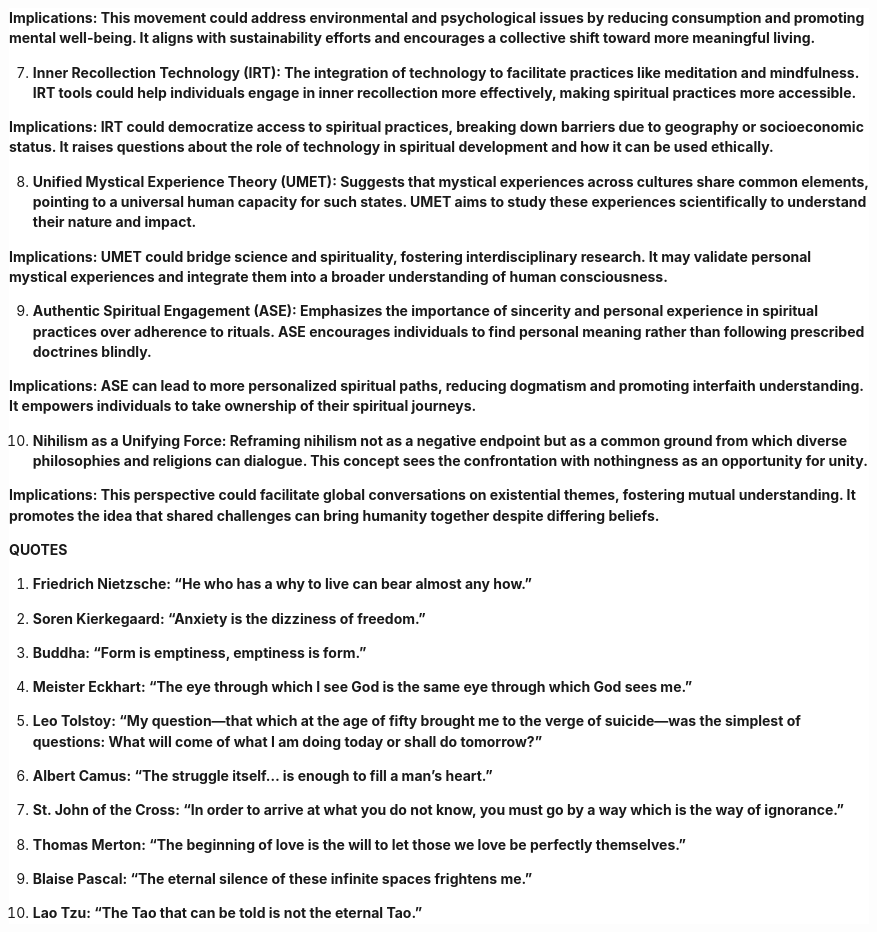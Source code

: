 **Implications: This movement could address environmental and psychological issues by reducing consumption and promoting mental well-being. It aligns with sustainability efforts and encourages a collective shift toward more meaningful living.**

7. **Inner Recollection Technology (IRT): The integration of technology to facilitate practices like meditation and mindfulness. IRT tools could help individuals engage in inner recollection more effectively, making spiritual practices more accessible.**

**Implications: IRT could democratize access to spiritual practices, breaking down barriers due to geography or socioeconomic status. It raises questions about the role of technology in spiritual development and how it can be used ethically.**

8. **Unified Mystical Experience Theory (UMET): Suggests that mystical experiences across cultures share common elements, pointing to a universal human capacity for such states. UMET aims to study these experiences scientifically to understand their nature and impact.**

**Implications: UMET could bridge science and spirituality, fostering interdisciplinary research. It may validate personal mystical experiences and integrate them into a broader understanding of human consciousness.**

9. **Authentic Spiritual Engagement (ASE): Emphasizes the importance of sincerity and personal experience in spiritual practices over adherence to rituals. ASE encourages individuals to find personal meaning rather than following prescribed doctrines blindly.**

**Implications: ASE can lead to more personalized spiritual paths, reducing dogmatism and promoting interfaith understanding. It empowers individuals to take ownership of their spiritual journeys.**

10. **Nihilism as a Unifying Force: Reframing nihilism not as a negative endpoint but as a common ground from which diverse philosophies and religions can dialogue. This concept sees the confrontation with nothingness as an opportunity for unity.**

**Implications: This perspective could facilitate global conversations on existential themes, fostering mutual understanding. It promotes the idea that shared challenges can bring humanity together despite differing beliefs.**

**QUOTES**

1. **Friedrich Nietzsche: “He who has a why to live can bear almost any how.”**

2. **Soren Kierkegaard: “Anxiety is the dizziness of freedom.”**

3. **Buddha: “Form is emptiness, emptiness is form.”**

4. **Meister Eckhart: “The eye through which I see God is the same eye through which God sees me.”**

5. **Leo Tolstoy: “My question—that which at the age of fifty brought me to the verge of suicide—was the simplest of questions: What will come of what I am doing today or shall do tomorrow?”**

6. **Albert Camus: “The struggle itself… is enough to fill a man’s heart.”**

7. **St. John of the Cross: “In order to arrive at what you do not know, you must go by a way which is the way of ignorance.”**

8. **Thomas Merton: “The beginning of love is the will to let those we love be perfectly themselves.”**

9. **Blaise Pascal: “The eternal silence of these infinite spaces frightens me.”**

10. **Lao Tzu: “The Tao that can be told is not the eternal Tao.”**
